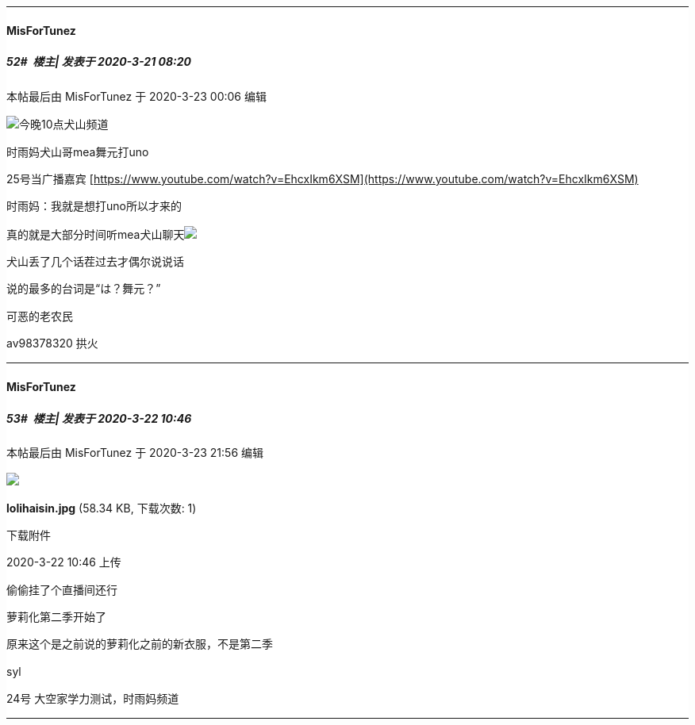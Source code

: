 -----

####  MisForTunez  
##### 52#         楼主| 发表于 2020-3-21 08:20


 本帖最后由 MisForTunez 于 2020-3-23 00:06 编辑 

<img src="https://static.saraba1st.com/image/smiley/face2017/037.png" referrerpolicy="no-referrer">今晚10点犬山频道

时雨妈犬山哥mea舞元打uno

25号当广播嘉宾
[https://www.youtube.com/watch?v=EhcxIkm6XSM](https://www.youtube.com/watch?v=EhcxIkm6XSM)


时雨妈：我就是想打uno所以才来的

真的就是大部分时间听mea犬山聊天<img src="https://static.saraba1st.com/image/smiley/face2017/002.png" referrerpolicy="no-referrer">

犬山丢了几个话茬过去才偶尔说说话


说的最多的台词是“は？舞元？”

可恶的老农民

av98378320 拱火


-----

####  MisForTunez  
##### 53#         楼主| 发表于 2020-3-22 10:46


 本帖最后由 MisForTunez 于 2020-3-23 21:56 编辑 


<img src="https://img.saraba1st.com/forum/202003/22/104616sjwaele72g8j7jff.jpg" referrerpolicy="no-referrer">


<strong>lolihaisin.jpg</strong> (58.34 KB, 下载次数: 1)

下载附件

2020-3-22 10:46 上传


偷偷挂了个直播间还行

萝莉化第二季开始了

原来这个是之前说的萝莉化之前的新衣服，不是第二季


syl

24号 大空家学力测试，时雨妈频道


-----
